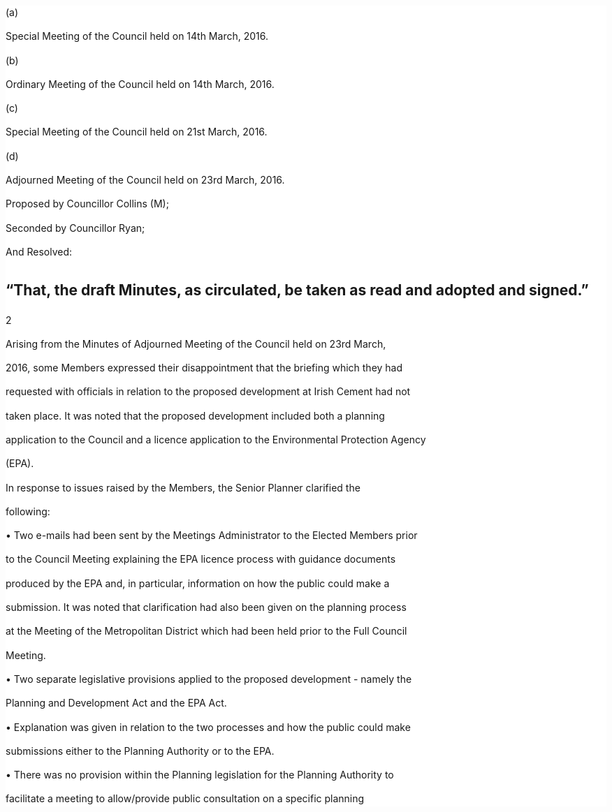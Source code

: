 (a)

Special Meeting of the Council held on 14th March, 2016.

(b)

Ordinary Meeting of the Council held on 14th March, 2016.

(c)

Special Meeting of the Council held on 21st March, 2016.

(d)

Adjourned Meeting of the Council held on 23rd March, 2016.

Proposed by Councillor Collins (M);

Seconded by Councillor Ryan;

And Resolved:

“That, the draft Minutes, as circulated, be taken as read and adopted and signed.”
---
2

Arising from the Minutes of Adjourned Meeting of the Council held on 23rd March,

2016, some Members expressed their disappointment that the briefing which they had

requested with officials in relation to the proposed development at Irish Cement had not

taken place. It was noted that the proposed development included both a planning

application to the Council and a licence application to the Environmental Protection Agency

(EPA).

In response to issues raised by the Members, the Senior Planner clarified the

following:

• Two e-mails had been sent by the Meetings Administrator to the Elected Members prior

to the Council Meeting explaining the EPA licence process with guidance documents

produced by the EPA and, in particular, information on how the public could make a

submission. It was noted that clarification had also been given on the planning process

at the Meeting of the Metropolitan District which had been held prior to the Full Council

Meeting.

• Two separate legislative provisions applied to the proposed development - namely the

Planning and Development Act and the EPA Act.

• Explanation was given in relation to the two processes and how the public could make

submissions either to the Planning Authority or to the EPA.

• There was no provision within the Planning legislation for the Planning Authority to

facilitate a meeting to allow/provide public consultation on a specific planning
